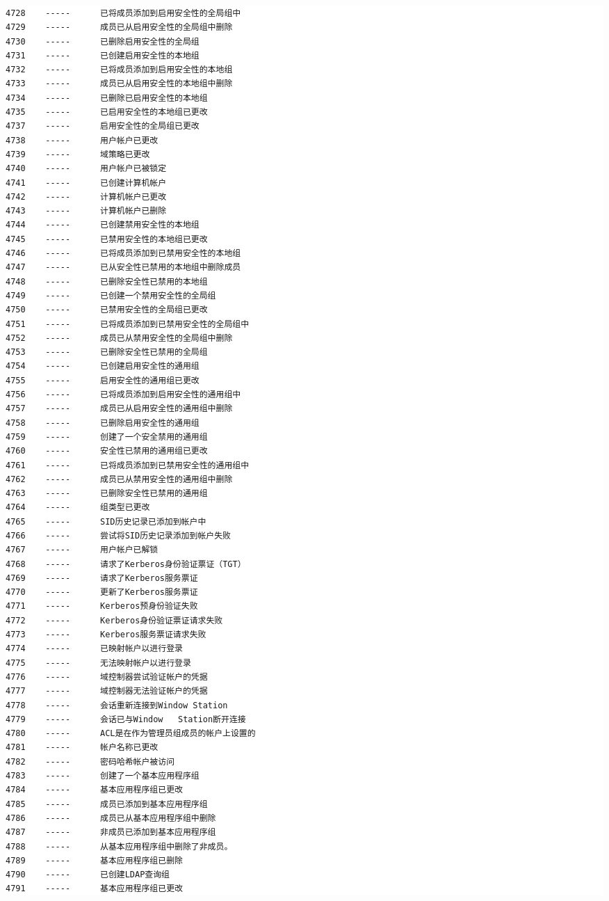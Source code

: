```txt
4728	-----      已将成员添加到启用安全性的全局组中
4729	-----      成员已从启用安全性的全局组中删除
4730	-----      已删除启用安全性的全局组
4731	-----      已创建启用安全性的本地组
4732	-----      已将成员添加到启用安全性的本地组
4733	-----      成员已从启用安全性的本地组中删除
4734	-----      已删除已启用安全性的本地组
4735	-----      已启用安全性的本地组已更改
4737	-----      启用安全性的全局组已更改
4738	-----      用户帐户已更改
4739	-----      域策略已更改
4740	-----      用户帐户已被锁定
4741	-----      已创建计算机帐户
4742	-----      计算机帐户已更改
4743	-----      计算机帐户已删除
4744	-----      已创建禁用安全性的本地组
4745	-----      已禁用安全性的本地组已更改
4746	-----      已将成员添加到已禁用安全性的本地组
4747	-----      已从安全性已禁用的本地组中删除成员
4748	-----      已删除安全性已禁用的本地组
4749	-----      已创建一个禁用安全性的全局组
4750	-----      已禁用安全性的全局组已更改
4751	-----      已将成员添加到已禁用安全性的全局组中
4752	-----      成员已从禁用安全性的全局组中删除
4753	-----      已删除安全性已禁用的全局组
4754	-----      已创建启用安全性的通用组
4755	-----      启用安全性的通用组已更改
4756	-----      已将成员添加到启用安全性的通用组中
4757	-----      成员已从启用安全性的通用组中删除
4758	-----      已删除启用安全性的通用组
4759	-----      创建了一个安全禁用的通用组
4760	-----      安全性已禁用的通用组已更改
4761	-----      已将成员添加到已禁用安全性的通用组中
4762	-----      成员已从禁用安全性的通用组中删除
4763	-----      已删除安全性已禁用的通用组
4764	-----      组类型已更改
4765	-----      SID历史记录已添加到帐户中
4766	-----      尝试将SID历史记录添加到帐户失败
4767	-----      用户帐户已解锁
4768	-----      请求了Kerberos身份验证票证（TGT）
4769	-----      请求了Kerberos服务票证
4770	-----      更新了Kerberos服务票证
4771	-----      Kerberos预身份验证失败
4772	-----      Kerberos身份验证票证请求失败
4773	-----      Kerberos服务票证请求失败
4774	-----      已映射帐户以进行登录
4775	-----      无法映射帐户以进行登录
4776	-----      域控制器尝试验证帐户的凭据
4777	-----      域控制器无法验证帐户的凭据
4778	-----      会话重新连接到Window Station
4779	-----      会话已与Window   Station断开连接
4780	-----      ACL是在作为管理员组成员的帐户上设置的
4781	-----      帐户名称已更改
4782	-----      密码哈希帐户被访问
4783	-----      创建了一个基本应用程序组
4784	-----      基本应用程序组已更改
4785	-----      成员已添加到基本应用程序组
4786	-----      成员已从基本应用程序组中删除
4787	-----      非成员已添加到基本应用程序组
4788	-----      从基本应用程序组中删除了非成员。
4789	-----      基本应用程序组已删除
4790	-----      已创建LDAP查询组
4791	-----      基本应用程序组已更改
```